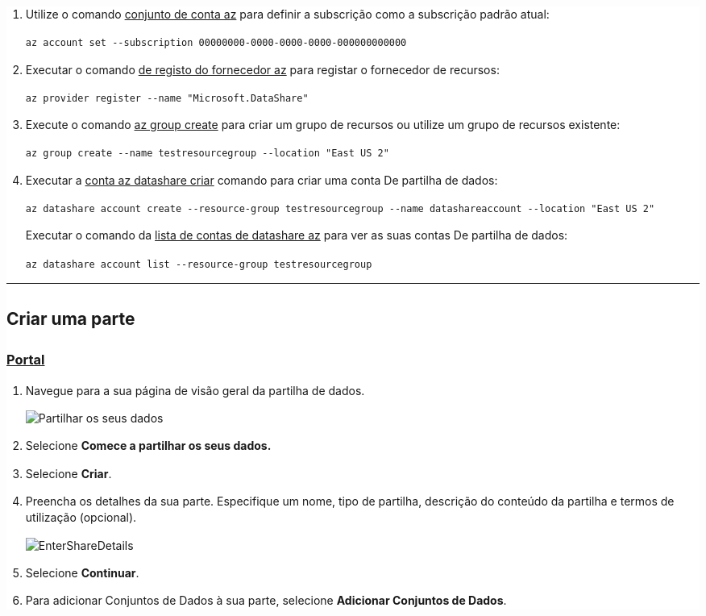 1. Utilize o comando [conjunto de conta az](/cli/azure/account#az_account_set) para definir a subscrição como a subscrição padrão atual:

   ```azurecli
   az account set --subscription 00000000-0000-0000-0000-000000000000
   ```

1. Executar o comando [de registo do fornecedor az](/cli/azure/provider#az_provider_register) para registar o fornecedor de recursos:

   ```azurecli
   az provider register --name "Microsoft.DataShare"
   ```

1. Execute o comando [az group create](/cli/azure/group#az_group_create) para criar um grupo de recursos ou utilize um grupo de recursos existente:

   ```azurecli
   az group create --name testresourcegroup --location "East US 2"
   ```

1. Executar a [conta az datashare criar](/cli/azure/ext/datashare/datashare/account#ext_datashare_az_datashare_account_create) comando para criar uma conta De partilha de dados:

   ```azurecli
   az datashare account create --resource-group testresourcegroup --name datashareaccount --location "East US 2" 
   ```

   Executar o comando da [lista de contas de datashare az](/cli/azure/ext/datashare/datashare/account#ext_datashare_az_datashare_account_list) para ver as suas contas De partilha de dados:

   ```azurecli
   az datashare account list --resource-group testresourcegroup
   ```

---

## <a name="create-a-share"></a>Criar uma parte

### <a name="portal"></a>[Portal](#tab/azure-portal)

1. Navegue para a sua página de visão geral da partilha de dados.

    ![Partilhar os seus dados](./media/share-receive-data.png "Partilhar os seus dados") 

1. Selecione **Comece a partilhar os seus dados.**

1. Selecione **Criar**.   

1. Preencha os detalhes da sua parte. Especifique um nome, tipo de partilha, descrição do conteúdo da partilha e termos de utilização (opcional). 

    ![EnterShareDetails](./media/enter-share-details.png "Insira detalhes de partilha") 

1. Selecione **Continuar**.

1. Para adicionar Conjuntos de Dados à sua parte, selecione **Adicionar Conjuntos de Dados**. 
